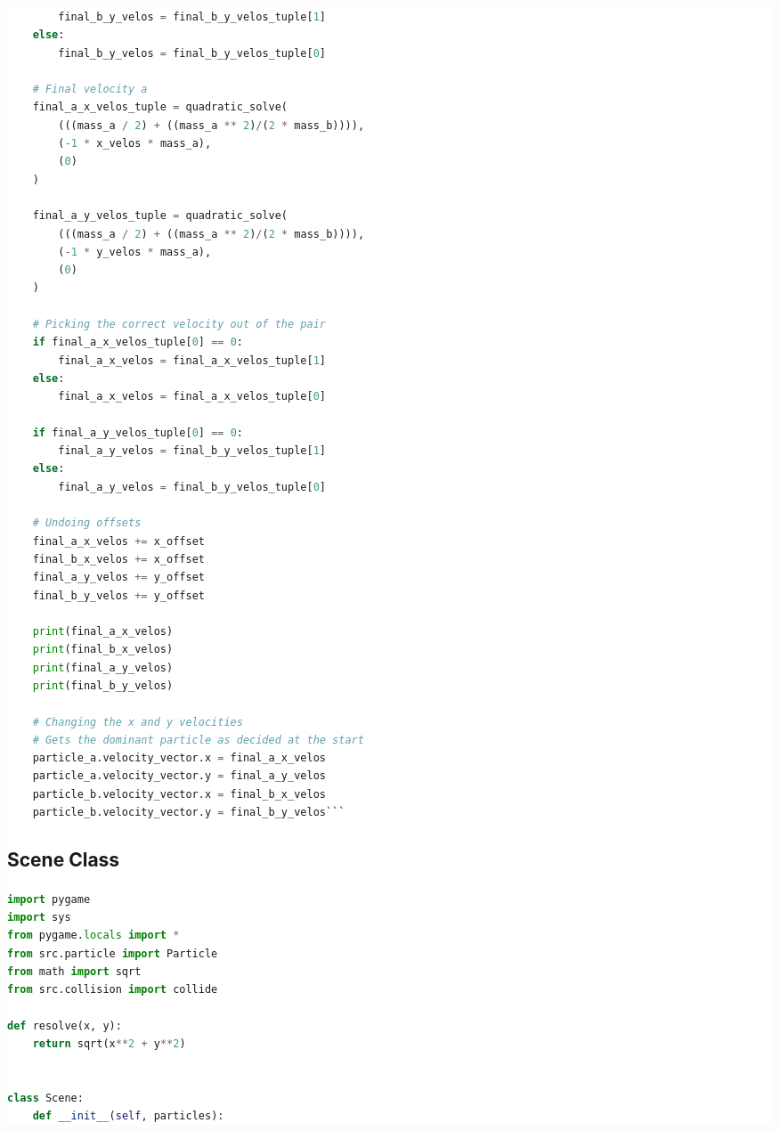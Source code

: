 ```python
		final_b_y_velos = final_b_y_velos_tuple[1]
	else:
		final_b_y_velos = final_b_y_velos_tuple[0]
	
	# Final velocity a
	final_a_x_velos_tuple = quadratic_solve(
		(((mass_a / 2) + ((mass_a ** 2)/(2 * mass_b)))),
		(-1 * x_velos * mass_a),
		(0)
	)
	
	final_a_y_velos_tuple = quadratic_solve(
		(((mass_a / 2) + ((mass_a ** 2)/(2 * mass_b)))),
		(-1 * y_velos * mass_a),
		(0)
	)
	
	# Picking the correct velocity out of the pair
	if final_a_x_velos_tuple[0] == 0:
		final_a_x_velos = final_a_x_velos_tuple[1]
	else:
		final_a_x_velos = final_a_x_velos_tuple[0]
		
	if final_a_y_velos_tuple[0] == 0:
		final_a_y_velos = final_b_y_velos_tuple[1]
	else:
		final_a_y_velos = final_b_y_velos_tuple[0]
	
	# Undoing offsets
	final_a_x_velos += x_offset
	final_b_x_velos += x_offset
	final_a_y_velos += y_offset
	final_b_y_velos += y_offset
	
	print(final_a_x_velos)
	print(final_b_x_velos)
	print(final_a_y_velos)
	print(final_b_y_velos)
	
	# Changing the x and y velocities
	# Gets the dominant particle as decided at the start
	particle_a.velocity_vector.x = final_a_x_velos
	particle_a.velocity_vector.y = final_a_y_velos
	particle_b.velocity_vector.x = final_b_x_velos
	particle_b.velocity_vector.y = final_b_y_velos```
```

## Scene Class

```python
import pygame 
import sys
from pygame.locals import *
from src.particle import Particle
from math import sqrt
from src.collision import collide

def resolve(x, y):
	return sqrt(x**2 + y**2)


class Scene:
	def __init__(self, particles):
```

[^1]: A package for Python that enables on screen graphics.
[#Toppr:Collisions]: Toppr. *https://www.toppr.com/guides/physics/work-energy-and-power/collisions/*. 2021.
[#Nasa:Conservation_of_Momentum]: NASA. *https://www.grc.nasa.gov/www/k-12/airplane/conmo.html*. 2021.
[#NIST:SI_Units]: NIST. U.S. Department of Commerce. *https://www.nist.gov/pml/weights-and-measures/metric-si/si-units*. 2021.
[#StackExchange:Collision_Detection]: Stack exchange. Basweasel. Comment 2. *https://gamedev.stackexchange.com/questions/76185/how-to-optimize-collision-detection/76201*. Jun 6 ‘14 at 0:08.
[#MDN_Web_Docs:2D_collision_detection]: MDN Web Docs. Mozilla. *‌https://developer.mozilla.org/en-US/docs/Games/Techniques/2D_collision_detection*. 2021.
[#Python]: Python. Python software foundation. *https://www.python.org*. 2021.
[#Pygame]: Pygame. *‌pygame.org*. 2021.
[#PEP8]: PEP8. Kenneth Reitz. *‌pep8.org*. 2021
[#GeeksForGeeks:QuadraticEquation]: GeeksForGeeks. Simran Bhandari. *https://www.geeksforgeeks.org/python-program-to-solve-quadratic-equation/*. 2021.
[#Python:Unit_Testing]: Python Unit testing framework. Python software foundation. *https://docs.python.org/3/library/unittest.html*. 2021.